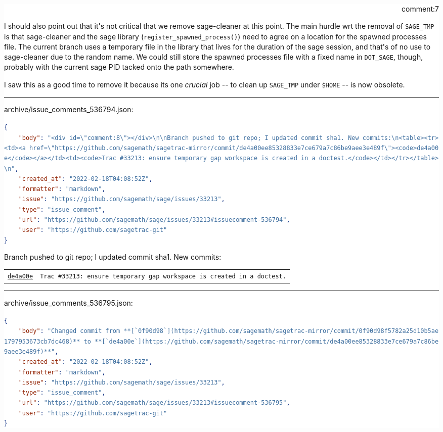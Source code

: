 <div id="comment:7" align="right">comment:7</div>

I should also point out that it's not critical that we remove sage-cleaner at this point. The main hurdle wrt the removal of `SAGE_TMP` is that sage-cleaner and the sage library (`register_spawned_process()`) need to agree on a location for the spawned processes file. The current branch uses a temporary file in the library that lives for the duration of the sage session, and that's of no use to sage-cleaner due to the random name. We could still store the spawned processes file with a fixed name in `DOT_SAGE`, though, probably with the current sage PID tacked onto the path somewhere.

I saw this as a good time to remove it because its one *crucial* job -- to clean up `SAGE_TMP` under `$HOME` -- is now obsolete.



---

archive/issue_comments_536794.json:
```json
{
    "body": "<div id=\"comment:8\"></div>\n\nBranch pushed to git repo; I updated commit sha1. New commits:\n<table><tr><td><a href=\"https://github.com/sagemath/sagetrac-mirror/commit/de4a00ee85328833e7ce679a7c86be9aee3e489f\"><code>de4a00e</code></a></td><td><code>Trac #33213: ensure temporary gap workspace is created in a doctest.</code></td></tr></table>\n",
    "created_at": "2022-02-18T04:08:52Z",
    "formatter": "markdown",
    "issue": "https://github.com/sagemath/sage/issues/33213",
    "type": "issue_comment",
    "url": "https://github.com/sagemath/sage/issues/33213#issuecomment-536794",
    "user": "https://github.com/sagetrac-git"
}
```

<div id="comment:8"></div>

Branch pushed to git repo; I updated commit sha1. New commits:
<table><tr><td><a href="https://github.com/sagemath/sagetrac-mirror/commit/de4a00ee85328833e7ce679a7c86be9aee3e489f"><code>de4a00e</code></a></td><td><code>Trac #33213: ensure temporary gap workspace is created in a doctest.</code></td></tr></table>




---

archive/issue_comments_536795.json:
```json
{
    "body": "Changed commit from **[`0f90d98`](https://github.com/sagemath/sagetrac-mirror/commit/0f90d98f5782a25d10b5ae1797953673cb7dc468)** to **[`de4a00e`](https://github.com/sagemath/sagetrac-mirror/commit/de4a00ee85328833e7ce679a7c86be9aee3e489f)**",
    "created_at": "2022-02-18T04:08:52Z",
    "formatter": "markdown",
    "issue": "https://github.com/sagemath/sage/issues/33213",
    "type": "issue_comment",
    "url": "https://github.com/sagemath/sage/issues/33213#issuecomment-536795",
    "user": "https://github.com/sagetrac-git"
}
```
